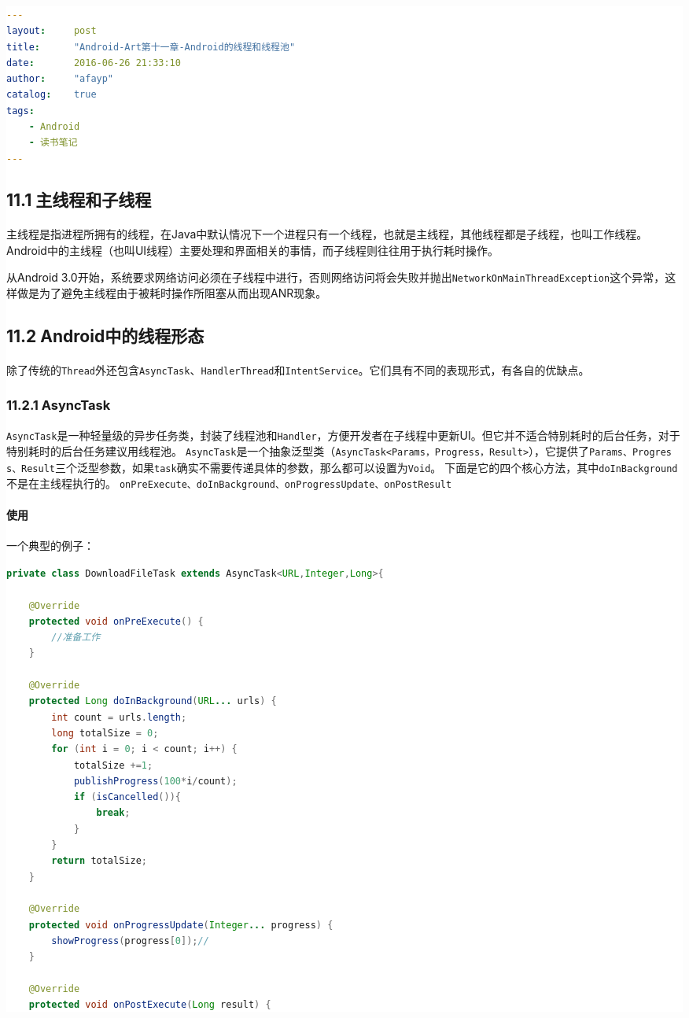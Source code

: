 ```yaml
---
layout:     post
title:      "Android-Art第十一章-Android的线程和线程池"
date:       2016-06-26 21:33:10
author:     "afayp"
catalog:    true
tags:
    - Android
    - 读书笔记
---
```




## 11.1 主线程和子线程
主线程是指进程所拥有的线程，在Java中默认情况下一个进程只有一个线程，也就是主线程，其他线程都是子线程，也叫工作线程。Android中的主线程（也叫UI线程）主要处理和界面相关的事情，而子线程则往往用于执行耗时操作。



从Android 3.0开始，系统要求网络访问必须在子线程中进行，否则网络访问将会失败并抛出`NetworkOnMainThreadException`这个异常，这样做是为了避免主线程由于被耗时操作所阻塞从而出现ANR现象。

## 11.2 Android中的线程形态
除了传统的`Thread`外还包含`AsyncTask`、`HandlerThread`和`IntentService`。它们具有不同的表现形式，有各自的优缺点。

### 11.2.1 AsyncTask
`AsyncTask`是一种轻量级的异步任务类，封装了线程池和`Handler`，方便开发者在子线程中更新UI。但它并不适合特别耗时的后台任务，对于特别耗时的后台任务建议用线程池。
`AsyncTask`是一个抽象泛型类（`AsyncTask<Params，Progress，Result>`），它提供了`Params、Progress、Result`三个泛型参数，如果`task`确实不需要传递具体的参数，那么都可以设置为`Void`。
下面是它的四个核心方法，其中`doInBackground`不是在主线程执行的。
`onPreExecute、doInBackground、onProgressUpdate、onPostResult`
#### 使用
一个典型的例子：
```java
private class DownloadFileTask extends AsyncTask<URL,Integer,Long>{

    @Override
    protected void onPreExecute() {
        //准备工作
    }

    @Override
    protected Long doInBackground(URL... urls) {
        int count = urls.length;
        long totalSize = 0;
        for (int i = 0; i < count; i++) {
            totalSize +=1;
            publishProgress(100*i/count);
            if (isCancelled()){
                break;
            }
        }
        return totalSize;
    }

    @Override
    protected void onProgressUpdate(Integer... progress) {
        showProgress(progress[0]);//
    }

    @Override
    protected void onPostExecute(Long result) {
```